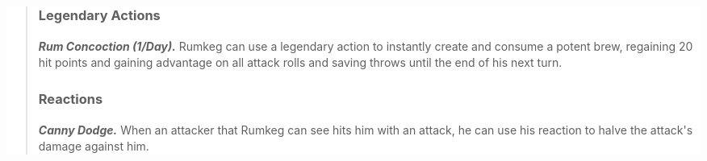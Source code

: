 > 
> ### Legendary Actions
> ***Rum Concoction (1/Day).*** Rumkeg can use a legendary action to instantly create and consume a potent brew, regaining 20 hit points and gaining advantage on all attack rolls and saving throws until the end of his next turn.
> 
> ### Reactions
> ***Canny Dodge.*** When an attacker that Rumkeg can see hits him with an attack, he can use his reaction to halve the attack's damage against him.
